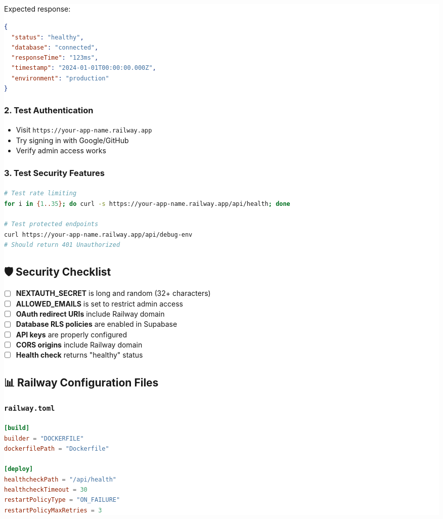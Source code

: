 Expected response:
```json
{
  "status": "healthy",
  "database": "connected",
  "responseTime": "123ms",
  "timestamp": "2024-01-01T00:00:00.000Z",
  "environment": "production"
}
```

### 2. **Test Authentication**
- Visit `https://your-app-name.railway.app`
- Try signing in with Google/GitHub
- Verify admin access works

### 3. **Test Security Features**
```bash
# Test rate limiting
for i in {1..35}; do curl -s https://your-app-name.railway.app/api/health; done

# Test protected endpoints
curl https://your-app-name.railway.app/api/debug-env
# Should return 401 Unauthorized
```

## 🛡️ Security Checklist

- [ ] **NEXTAUTH_SECRET** is long and random (32+ characters)
- [ ] **ALLOWED_EMAILS** is set to restrict admin access
- [ ] **OAuth redirect URIs** include Railway domain
- [ ] **Database RLS policies** are enabled in Supabase
- [ ] **API keys** are properly configured
- [ ] **CORS origins** include Railway domain
- [ ] **Health check** returns "healthy" status

## 📊 Railway Configuration Files

### `railway.toml`
```toml
[build]
builder = "DOCKERFILE"
dockerfilePath = "Dockerfile"

[deploy]
healthcheckPath = "/api/health"
healthcheckTimeout = 30
restartPolicyType = "ON_FAILURE"
restartPolicyMaxRetries = 3
```
